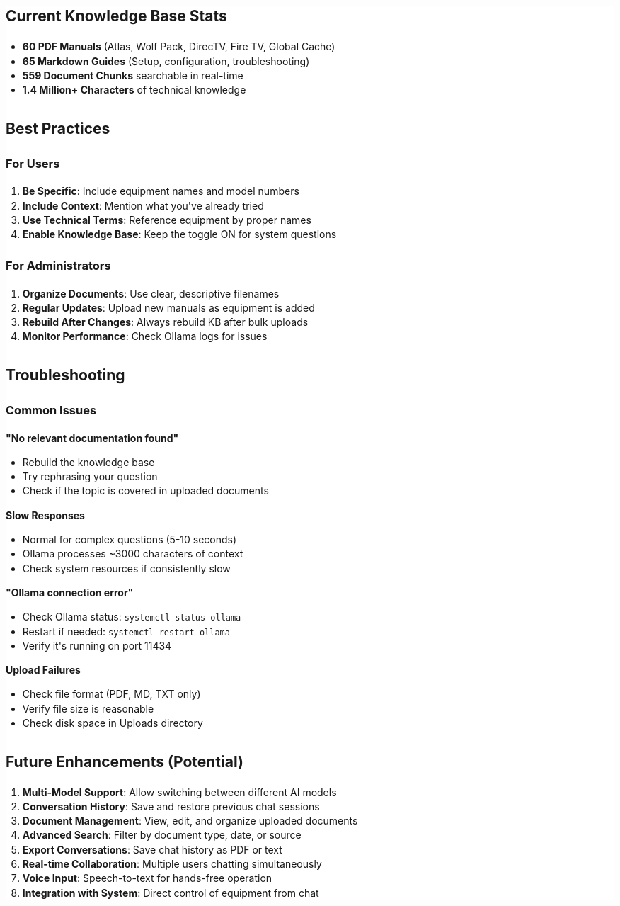 ## Current Knowledge Base Stats
- **60 PDF Manuals** (Atlas, Wolf Pack, DirecTV, Fire TV, Global Cache)
- **65 Markdown Guides** (Setup, configuration, troubleshooting)
- **559 Document Chunks** searchable in real-time
- **1.4 Million+ Characters** of technical knowledge

## Best Practices

### For Users
1. **Be Specific**: Include equipment names and model numbers
2. **Include Context**: Mention what you've already tried
3. **Use Technical Terms**: Reference equipment by proper names
4. **Enable Knowledge Base**: Keep the toggle ON for system questions

### For Administrators
1. **Organize Documents**: Use clear, descriptive filenames
2. **Regular Updates**: Upload new manuals as equipment is added
3. **Rebuild After Changes**: Always rebuild KB after bulk uploads
4. **Monitor Performance**: Check Ollama logs for issues

## Troubleshooting

### Common Issues

**"No relevant documentation found"**
- Rebuild the knowledge base
- Try rephrasing your question
- Check if the topic is covered in uploaded documents

**Slow Responses**
- Normal for complex questions (5-10 seconds)
- Ollama processes ~3000 characters of context
- Check system resources if consistently slow

**"Ollama connection error"**
- Check Ollama status: `systemctl status ollama`
- Restart if needed: `systemctl restart ollama`
- Verify it's running on port 11434

**Upload Failures**
- Check file format (PDF, MD, TXT only)
- Verify file size is reasonable
- Check disk space in Uploads directory

## Future Enhancements (Potential)

1. **Multi-Model Support**: Allow switching between different AI models
2. **Conversation History**: Save and restore previous chat sessions
3. **Document Management**: View, edit, and organize uploaded documents
4. **Advanced Search**: Filter by document type, date, or source
5. **Export Conversations**: Save chat history as PDF or text
6. **Real-time Collaboration**: Multiple users chatting simultaneously
7. **Voice Input**: Speech-to-text for hands-free operation
8. **Integration with System**: Direct control of equipment from chat
